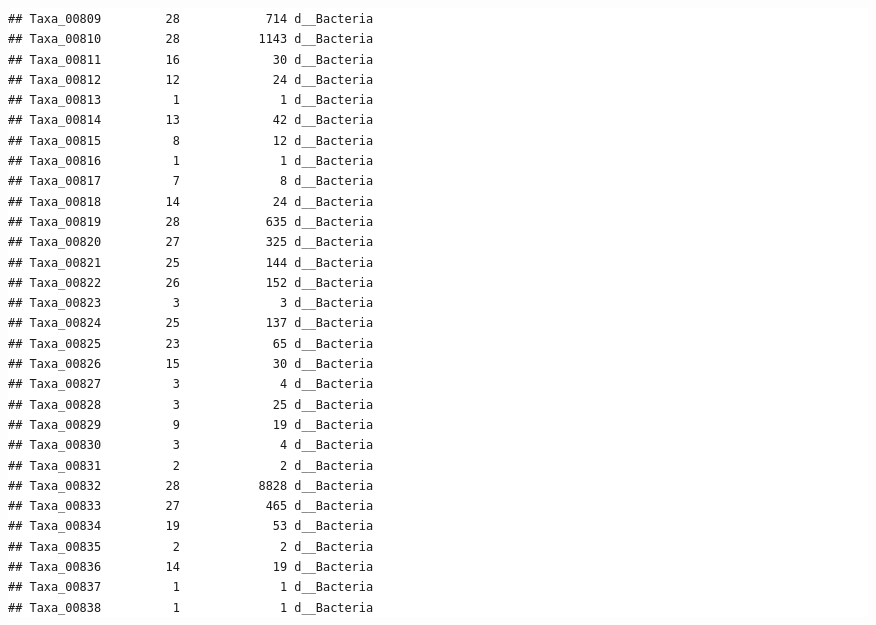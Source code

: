     ## Taxa_00809         28            714 d__Bacteria
    ## Taxa_00810         28           1143 d__Bacteria
    ## Taxa_00811         16             30 d__Bacteria
    ## Taxa_00812         12             24 d__Bacteria
    ## Taxa_00813          1              1 d__Bacteria
    ## Taxa_00814         13             42 d__Bacteria
    ## Taxa_00815          8             12 d__Bacteria
    ## Taxa_00816          1              1 d__Bacteria
    ## Taxa_00817          7              8 d__Bacteria
    ## Taxa_00818         14             24 d__Bacteria
    ## Taxa_00819         28            635 d__Bacteria
    ## Taxa_00820         27            325 d__Bacteria
    ## Taxa_00821         25            144 d__Bacteria
    ## Taxa_00822         26            152 d__Bacteria
    ## Taxa_00823          3              3 d__Bacteria
    ## Taxa_00824         25            137 d__Bacteria
    ## Taxa_00825         23             65 d__Bacteria
    ## Taxa_00826         15             30 d__Bacteria
    ## Taxa_00827          3              4 d__Bacteria
    ## Taxa_00828          3             25 d__Bacteria
    ## Taxa_00829          9             19 d__Bacteria
    ## Taxa_00830          3              4 d__Bacteria
    ## Taxa_00831          2              2 d__Bacteria
    ## Taxa_00832         28           8828 d__Bacteria
    ## Taxa_00833         27            465 d__Bacteria
    ## Taxa_00834         19             53 d__Bacteria
    ## Taxa_00835          2              2 d__Bacteria
    ## Taxa_00836         14             19 d__Bacteria
    ## Taxa_00837          1              1 d__Bacteria
    ## Taxa_00838          1              1 d__Bacteria